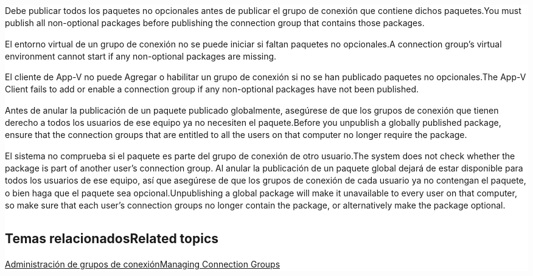 <td align="left"><p><span data-ttu-id="c81b6-180">Debe publicar todos los paquetes no opcionales antes de publicar el grupo de conexión que contiene dichos paquetes.</span><span class="sxs-lookup"><span data-stu-id="c81b6-180">You must publish all non-optional packages before publishing the connection group that contains those packages.</span></span></p></td>
<td align="left"><p><span data-ttu-id="c81b6-181">El entorno virtual de un grupo de conexión no se puede iniciar si faltan paquetes no opcionales.</span><span class="sxs-lookup"><span data-stu-id="c81b6-181">A connection group’s virtual environment cannot start if any non-optional packages are missing.</span></span></p>
<p><span data-ttu-id="c81b6-182">El cliente de App-V no puede Agregar o habilitar un grupo de conexión si no se han publicado paquetes no opcionales.</span><span class="sxs-lookup"><span data-stu-id="c81b6-182">The App-V Client fails to add or enable a connection group if any non-optional packages have not been published.</span></span></p></td>
</tr>
<tr class="even">
<td align="left"><p><span data-ttu-id="c81b6-183">Antes de anular la publicación de un paquete publicado globalmente, asegúrese de que los grupos de conexión que tienen derecho a todos los usuarios de ese equipo ya no necesiten el paquete.</span><span class="sxs-lookup"><span data-stu-id="c81b6-183">Before you unpublish a globally published package, ensure that the connection groups that are entitled to all the users on that computer no longer require the package.</span></span></p></td>
<td align="left"><p><span data-ttu-id="c81b6-184">El sistema no comprueba si el paquete es parte del grupo de conexión de otro usuario.</span><span class="sxs-lookup"><span data-stu-id="c81b6-184">The system does not check whether the package is part of another user’s connection group.</span></span> <span data-ttu-id="c81b6-185">Al anular la publicación de un paquete global dejará de estar disponible para todos los usuarios de ese equipo, así que asegúrese de que los grupos de conexión de cada usuario ya no contengan el paquete, o bien haga que el paquete sea opcional.</span><span class="sxs-lookup"><span data-stu-id="c81b6-185">Unpublishing a global package will make it unavailable to every user on that computer, so make sure that each user’s connection groups no longer contain the package, or alternatively make the package optional.</span></span></p></td>
</tr>
</tbody>
</table>

 






## <span data-ttu-id="c81b6-186">Temas relacionados</span><span class="sxs-lookup"><span data-stu-id="c81b6-186">Related topics</span></span>


[<span data-ttu-id="c81b6-187">Administración de grupos de conexión</span><span class="sxs-lookup"><span data-stu-id="c81b6-187">Managing Connection Groups</span></span>](managing-connection-groups51.md)

 

 





